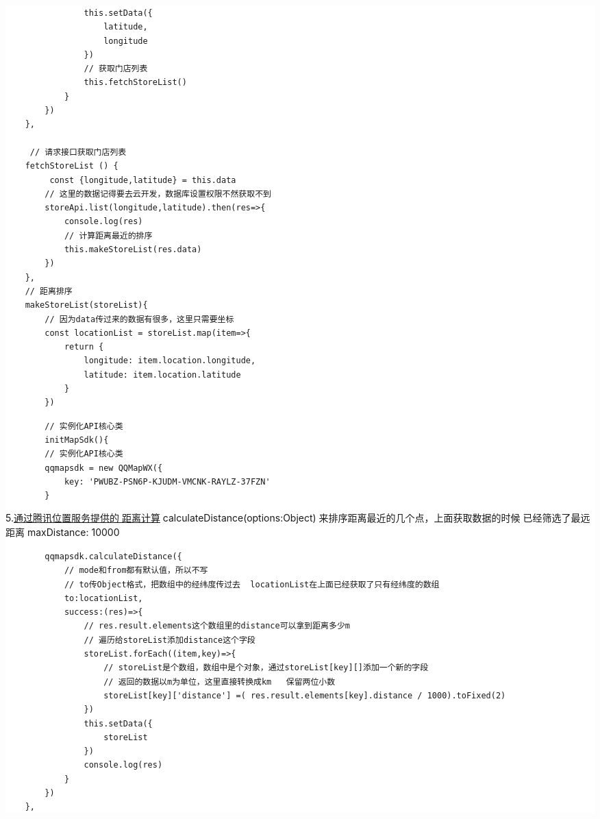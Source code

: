 ```
                this.setData({
                    latitude,
                    longitude
                })
                // 获取门店列表
                this.fetchStoreList()
            }
        })
    },
    
     // 请求接口获取门店列表
    fetchStoreList () {
         const {longitude,latitude} = this.data
        // 这里的数据记得要去云开发，数据库设置权限不然获取不到
        storeApi.list(longitude,latitude).then(res=>{
            console.log(res)
            // 计算距离最近的排序
            this.makeStoreList(res.data)
        })
    },
    // 距离排序
    makeStoreList(storeList){
        // 因为data传过来的数据有很多，这里只需要坐标
        const locationList = storeList.map(item=>{
            return {
                longitude: item.location.longitude,
                latitude: item.location.latitude
            }
        })
```

```
        // 实例化API核心类
        initMapSdk(){
        // 实例化API核心类
        qqmapsdk = new QQMapWX({
            key: 'PWUBZ-PSN6P-KJUDM-VMCNK-RAYLZ-37FZN'
        }
```
5.[通过腾讯位置服务提供的  距离计算](https://lbs.qq.com/miniProgram/jsSdk/jsSdkGuide/methodCalculatedistance)
calculateDistance(options:Object) 来排序距离最近的几个点，上面获取数据的时候  已经筛选了最远距离 maxDistance: 10000
```     
        qqmapsdk.calculateDistance({
            // mode和from都有默认值，所以不写
            // to传Object格式，把数组中的经纬度传过去  locationList在上面已经获取了只有经纬度的数组
            to:locationList,
            success:(res)=>{
                // res.result.elements这个数组里的distance可以拿到距离多少m
                // 遍历给storeList添加distance这个字段
                storeList.forEach((item,key)=>{
                    // storeList是个数组，数组中是个对象，通过storeList[key][]添加一个新的字段
                    // 返回的数据以m为单位，这里直接转换成km   保留两位小数
                    storeList[key]['distance'] =( res.result.elements[key].distance / 1000).toFixed(2)
                })
                this.setData({
                    storeList
                })
                console.log(res)
            }
        })
    },
```
